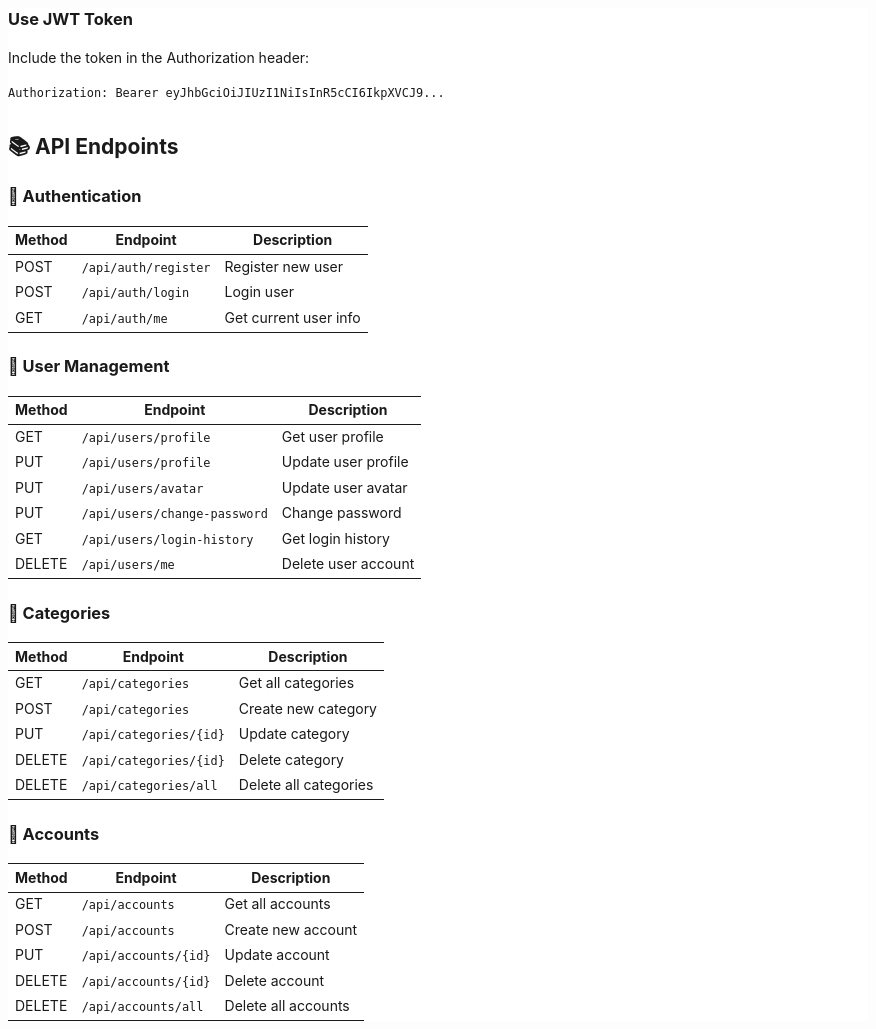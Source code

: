 
### Use JWT Token

Include the token in the Authorization header:

```
Authorization: Bearer eyJhbGciOiJIUzI1NiIsInR5cCI6IkpXVCJ9...
```

## 📚 API Endpoints

### 🔐 Authentication

| Method | Endpoint             | Description           |
| ------ | -------------------- | --------------------- |
| POST   | `/api/auth/register` | Register new user     |
| POST   | `/api/auth/login`    | Login user            |
| GET    | `/api/auth/me`       | Get current user info |

### 👤 User Management

| Method | Endpoint                     | Description         |
| ------ | ---------------------------- | ------------------- |
| GET    | `/api/users/profile`         | Get user profile    |
| PUT    | `/api/users/profile`         | Update user profile |
| PUT    | `/api/users/avatar`          | Update user avatar  |
| PUT    | `/api/users/change-password` | Change password     |
| GET    | `/api/users/login-history`   | Get login history   |
| DELETE | `/api/users/me`              | Delete user account |

### 📂 Categories

| Method | Endpoint               | Description           |
| ------ | ---------------------- | --------------------- |
| GET    | `/api/categories`      | Get all categories    |
| POST   | `/api/categories`      | Create new category   |
| PUT    | `/api/categories/{id}` | Update category       |
| DELETE | `/api/categories/{id}` | Delete category       |
| DELETE | `/api/categories/all`  | Delete all categories |

### 🏦 Accounts

| Method | Endpoint             | Description         |
| ------ | -------------------- | ------------------- |
| GET    | `/api/accounts`      | Get all accounts    |
| POST   | `/api/accounts`      | Create new account  |
| PUT    | `/api/accounts/{id}` | Update account      |
| DELETE | `/api/accounts/{id}` | Delete account      |
| DELETE | `/api/accounts/all`  | Delete all accounts |

